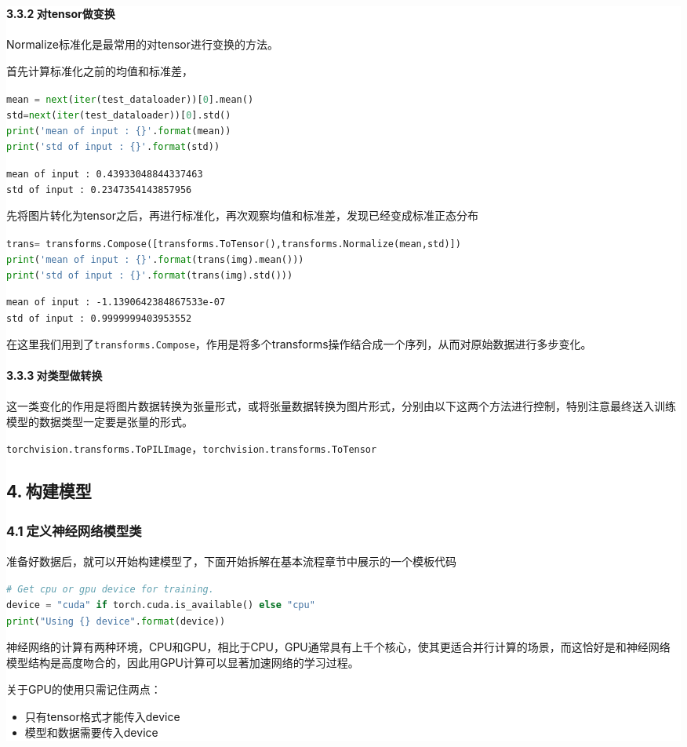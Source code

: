 

#### 3.3.2 对tensor做变换

Normalize标准化是最常用的对tensor进行变换的方法。

首先计算标准化之前的均值和标准差，

```python
mean = next(iter(test_dataloader))[0].mean()
std=next(iter(test_dataloader))[0].std()
print('mean of input : {}'.format(mean))
print('std of input : {}'.format(std))
```

```
mean of input : 0.43933048844337463
std of input : 0.2347354143857956
```

先将图片转化为tensor之后，再进行标准化，再次观察均值和标准差，发现已经变成标准正态分布

```python
trans= transforms.Compose([transforms.ToTensor(),transforms.Normalize(mean,std)])
print('mean of input : {}'.format(trans(img).mean()))
print('std of input : {}'.format(trans(img).std()))
```

```
mean of input : -1.1390642384867533e-07
std of input : 0.9999999403953552
```

在这里我们用到了``transforms.Compose``，作用是将多个transforms操作结合成一个序列，从而对原始数据进行多步变化。

#### 3.3.3 对类型做转换

这一类变化的作用是将图片数据转换为张量形式，或将张量数据转换为图片形式，分别由以下这两个方法进行控制，特别注意最终送入训练模型的数据类型一定要是张量的形式。

`torchvision.transforms.ToPILImage`，`torchvision.transforms.ToTensor`



## 4. 构建模型

### 4.1 定义神经网络模型类

准备好数据后，就可以开始构建模型了，下面开始拆解在基本流程章节中展示的一个模板代码

```python
# Get cpu or gpu device for training.
device = "cuda" if torch.cuda.is_available() else "cpu"
print("Using {} device".format(device))
```

神经网络的计算有两种环境，CPU和GPU，相比于CPU，GPU通常具有上千个核心，使其更适合并行计算的场景，而这恰好是和神经网络模型结构是高度吻合的，因此用GPU计算可以显著加速网络的学习过程。

关于GPU的使用只需记住两点：

- 只有tensor格式才能传入device
- 模型和数据需要传入device
